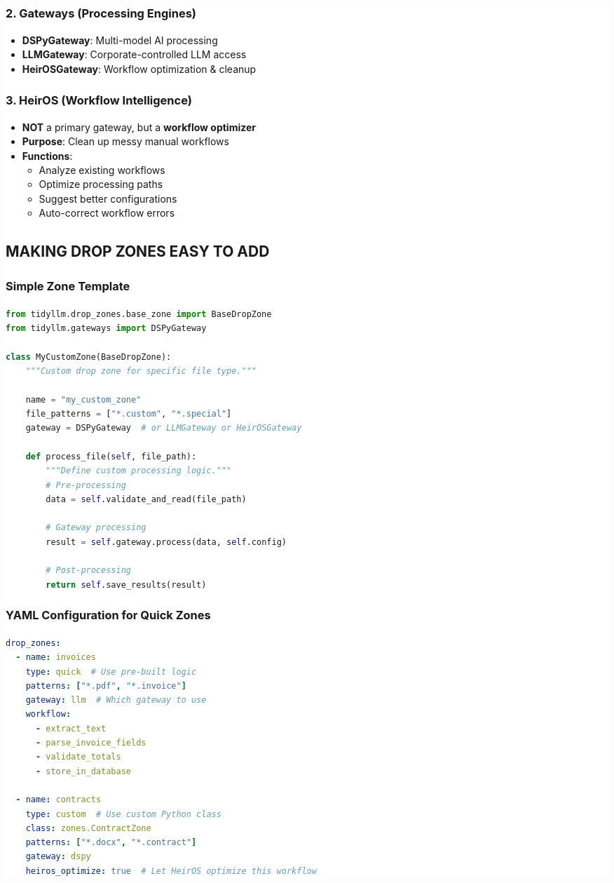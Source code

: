 ### 2. Gateways (Processing Engines)
- **DSPyGateway**: Multi-model AI processing
- **LLMGateway**: Corporate-controlled LLM access
- **HeirOSGateway**: Workflow optimization & cleanup

### 3. HeirOS (Workflow Intelligence)
- **NOT** a primary gateway, but a **workflow optimizer**
- **Purpose**: Clean up messy manual workflows
- **Functions**:
  - Analyze existing workflows
  - Optimize processing paths
  - Suggest better configurations
  - Auto-correct workflow errors

## MAKING DROP ZONES EASY TO ADD

### Simple Zone Template
```python
from tidyllm.drop_zones.base_zone import BaseDropZone
from tidyllm.gateways import DSPyGateway

class MyCustomZone(BaseDropZone):
    """Custom drop zone for specific file type."""
    
    name = "my_custom_zone"
    file_patterns = ["*.custom", "*.special"]
    gateway = DSPyGateway  # or LLMGateway or HeirOSGateway
    
    def process_file(self, file_path):
        """Define custom processing logic."""
        # Pre-processing
        data = self.validate_and_read(file_path)
        
        # Gateway processing
        result = self.gateway.process(data, self.config)
        
        # Post-processing
        return self.save_results(result)
```

### YAML Configuration for Quick Zones
```yaml
drop_zones:
  - name: invoices
    type: quick  # Use pre-built logic
    patterns: ["*.pdf", "*.invoice"]
    gateway: llm  # Which gateway to use
    workflow:
      - extract_text
      - parse_invoice_fields
      - validate_totals
      - store_in_database
    
  - name: contracts
    type: custom  # Use custom Python class
    class: zones.ContractZone
    patterns: ["*.docx", "*.contract"]
    gateway: dspy
    heiros_optimize: true  # Let HeirOS optimize this workflow
```
